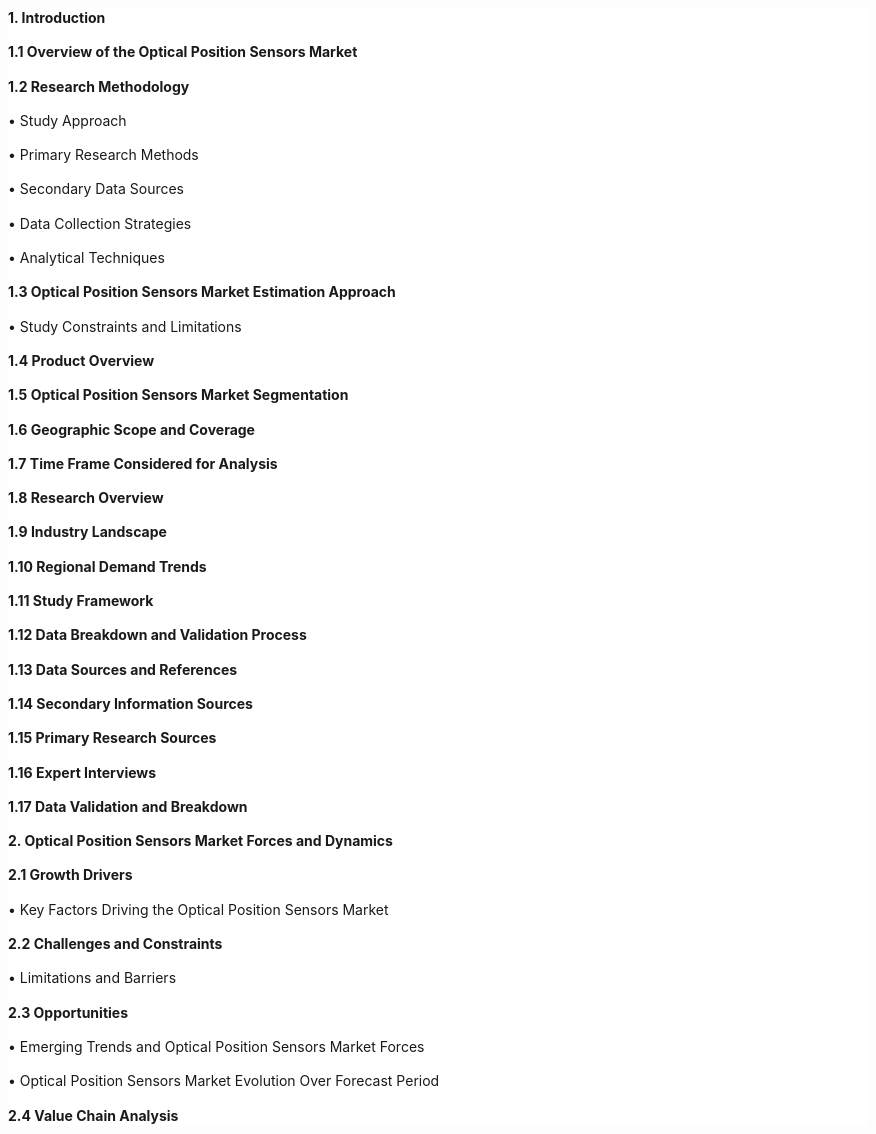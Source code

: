 <strong>1. Introduction</strong>

<strong>1.1 Overview of the Optical Position Sensors Market</strong>

<strong>1.2 Research Methodology</strong>

• Study Approach

• Primary Research Methods

• Secondary Data Sources

• Data Collection Strategies

• Analytical Techniques

<strong>1.3 Optical Position Sensors Market Estimation Approach</strong>

• Study Constraints and Limitations

<strong>1.4 Product Overview</strong>

<strong>1.5 Optical Position Sensors Market Segmentation</strong>

<strong>1.6 Geographic Scope and Coverage</strong>

<strong>1.7 Time Frame Considered for Analysis</strong>

<strong>1.8 Research Overview</strong>

<strong>1.9 Industry Landscape</strong>

<strong>1.10 Regional Demand Trends</strong>

<strong>1.11 Study Framework</strong>

<strong>1.12 Data Breakdown and Validation Process</strong>

<strong>1.13 Data Sources and References</strong>

<strong>1.14 Secondary Information Sources</strong>

<strong>1.15 Primary Research Sources</strong>

<strong>1.16 Expert Interviews</strong>

<strong>1.17 Data Validation and Breakdown</strong>

<strong>2. Optical Position Sensors Market Forces and Dynamics</strong>

<strong>2.1 Growth Drivers</strong>

• Key Factors Driving the Optical Position Sensors Market

<strong>2.2 Challenges and Constraints</strong>

• Limitations and Barriers

<strong>2.3 Opportunities</strong>

• Emerging Trends and Optical Position Sensors Market Forces

• Optical Position Sensors Market Evolution Over Forecast Period

<strong>2.4 Value Chain Analysis</strong>
